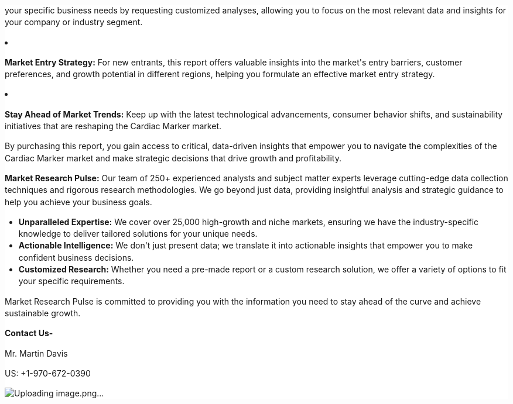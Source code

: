 your specific business needs by requesting customized analyses, allowing you to focus on the most relevant data and insights for your company or industry segment.</p></li><li><p><strong>Market Entry Strategy:</strong> For new entrants, this report offers valuable insights into the market's entry barriers, customer preferences, and growth potential in different regions, helping you formulate an effective market entry strategy.</p></li><li><p><strong>Stay Ahead of Market Trends:</strong> Keep up with the latest technological advancements, consumer behavior shifts, and sustainability initiatives that are reshaping the Cardiac Marker market.</p></li></ol><p>By purchasing this report, you gain access to critical, data-driven insights that empower you to navigate the complexities of the Cardiac Marker market and make strategic decisions that drive growth and profitability.</p><p><strong>Market Research Pulse:</strong>&nbsp;Our team of 250+ experienced analysts and subject matter experts leverage cutting-edge data collection techniques and rigorous research methodologies. We go beyond just data, providing insightful analysis and strategic guidance to help you achieve your business goals.</p><ul><li><strong>Unparalleled Expertise:</strong>&nbsp;We cover over 25,000 high-growth and niche markets, ensuring we have the industry-specific knowledge to deliver tailored solutions for your unique needs.</li><li><strong>Actionable Intelligence:</strong>&nbsp;We don't just present data; we translate it into actionable insights that empower you to make confident business decisions.</li><li><strong>Customized Research:</strong>&nbsp;Whether you need a pre-made report or a custom research solution, we offer a variety of options to fit your specific requirements.</li></ul><p>Market Research Pulse is committed to providing you with the information you need to stay ahead of the curve and achieve sustainable growth.</p><p><strong>Contact Us-</strong></p><p>Mr. Martin Davis</p><p>US: +1-970-672-0390</p>
![Uploading image.png…]()

